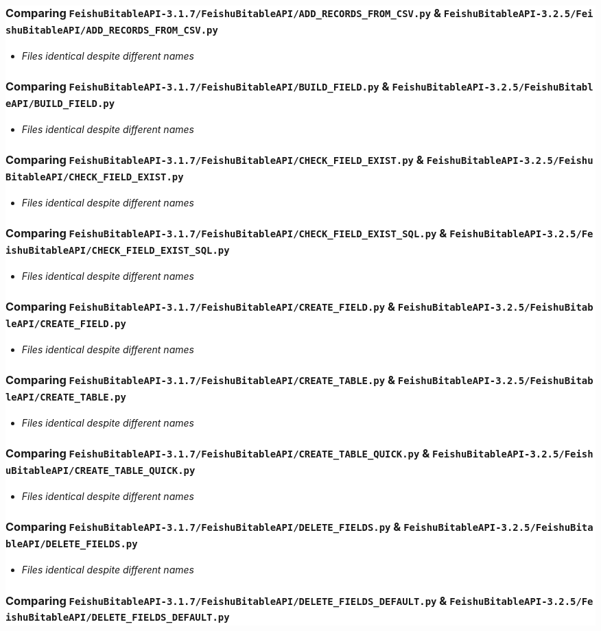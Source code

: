 ### Comparing `FeishuBitableAPI-3.1.7/FeishuBitableAPI/ADD_RECORDS_FROM_CSV.py` & `FeishuBitableAPI-3.2.5/FeishuBitableAPI/ADD_RECORDS_FROM_CSV.py`

 * *Files identical despite different names*

### Comparing `FeishuBitableAPI-3.1.7/FeishuBitableAPI/BUILD_FIELD.py` & `FeishuBitableAPI-3.2.5/FeishuBitableAPI/BUILD_FIELD.py`

 * *Files identical despite different names*

### Comparing `FeishuBitableAPI-3.1.7/FeishuBitableAPI/CHECK_FIELD_EXIST.py` & `FeishuBitableAPI-3.2.5/FeishuBitableAPI/CHECK_FIELD_EXIST.py`

 * *Files identical despite different names*

### Comparing `FeishuBitableAPI-3.1.7/FeishuBitableAPI/CHECK_FIELD_EXIST_SQL.py` & `FeishuBitableAPI-3.2.5/FeishuBitableAPI/CHECK_FIELD_EXIST_SQL.py`

 * *Files identical despite different names*

### Comparing `FeishuBitableAPI-3.1.7/FeishuBitableAPI/CREATE_FIELD.py` & `FeishuBitableAPI-3.2.5/FeishuBitableAPI/CREATE_FIELD.py`

 * *Files identical despite different names*

### Comparing `FeishuBitableAPI-3.1.7/FeishuBitableAPI/CREATE_TABLE.py` & `FeishuBitableAPI-3.2.5/FeishuBitableAPI/CREATE_TABLE.py`

 * *Files identical despite different names*

### Comparing `FeishuBitableAPI-3.1.7/FeishuBitableAPI/CREATE_TABLE_QUICK.py` & `FeishuBitableAPI-3.2.5/FeishuBitableAPI/CREATE_TABLE_QUICK.py`

 * *Files identical despite different names*

### Comparing `FeishuBitableAPI-3.1.7/FeishuBitableAPI/DELETE_FIELDS.py` & `FeishuBitableAPI-3.2.5/FeishuBitableAPI/DELETE_FIELDS.py`

 * *Files identical despite different names*

### Comparing `FeishuBitableAPI-3.1.7/FeishuBitableAPI/DELETE_FIELDS_DEFAULT.py` & `FeishuBitableAPI-3.2.5/FeishuBitableAPI/DELETE_FIELDS_DEFAULT.py`
